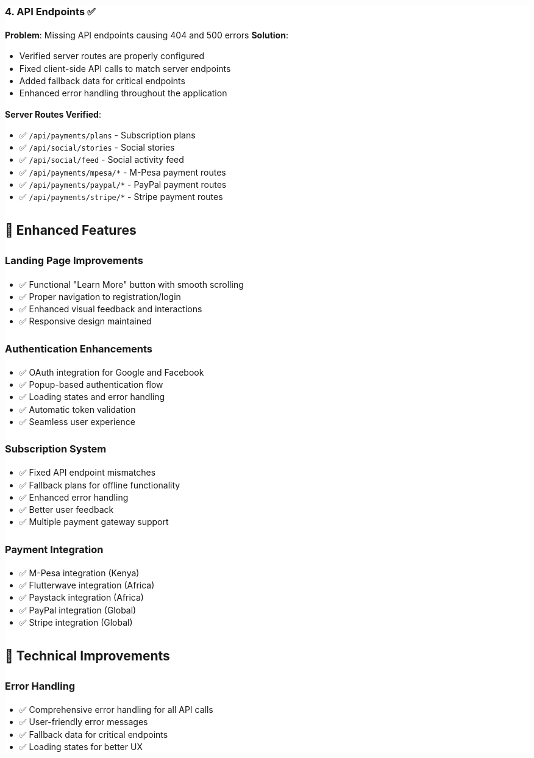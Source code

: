 ### 4. **API Endpoints** ✅
**Problem**: Missing API endpoints causing 404 and 500 errors
**Solution**:
- Verified server routes are properly configured
- Fixed client-side API calls to match server endpoints
- Added fallback data for critical endpoints
- Enhanced error handling throughout the application

**Server Routes Verified**:
- ✅ `/api/payments/plans` - Subscription plans
- ✅ `/api/social/stories` - Social stories
- ✅ `/api/social/feed` - Social activity feed
- ✅ `/api/payments/mpesa/*` - M-Pesa payment routes
- ✅ `/api/payments/paypal/*` - PayPal payment routes
- ✅ `/api/payments/stripe/*` - Stripe payment routes

## 🚀 Enhanced Features

### **Landing Page Improvements**
- ✅ Functional "Learn More" button with smooth scrolling
- ✅ Proper navigation to registration/login
- ✅ Enhanced visual feedback and interactions
- ✅ Responsive design maintained

### **Authentication Enhancements**
- ✅ OAuth integration for Google and Facebook
- ✅ Popup-based authentication flow
- ✅ Loading states and error handling
- ✅ Automatic token validation
- ✅ Seamless user experience

### **Subscription System**
- ✅ Fixed API endpoint mismatches
- ✅ Fallback plans for offline functionality
- ✅ Enhanced error handling
- ✅ Better user feedback
- ✅ Multiple payment gateway support

### **Payment Integration**
- ✅ M-Pesa integration (Kenya)
- ✅ Flutterwave integration (Africa)
- ✅ Paystack integration (Africa)
- ✅ PayPal integration (Global)
- ✅ Stripe integration (Global)

## 🔧 Technical Improvements

### **Error Handling**
- ✅ Comprehensive error handling for all API calls
- ✅ User-friendly error messages
- ✅ Fallback data for critical endpoints
- ✅ Loading states for better UX
